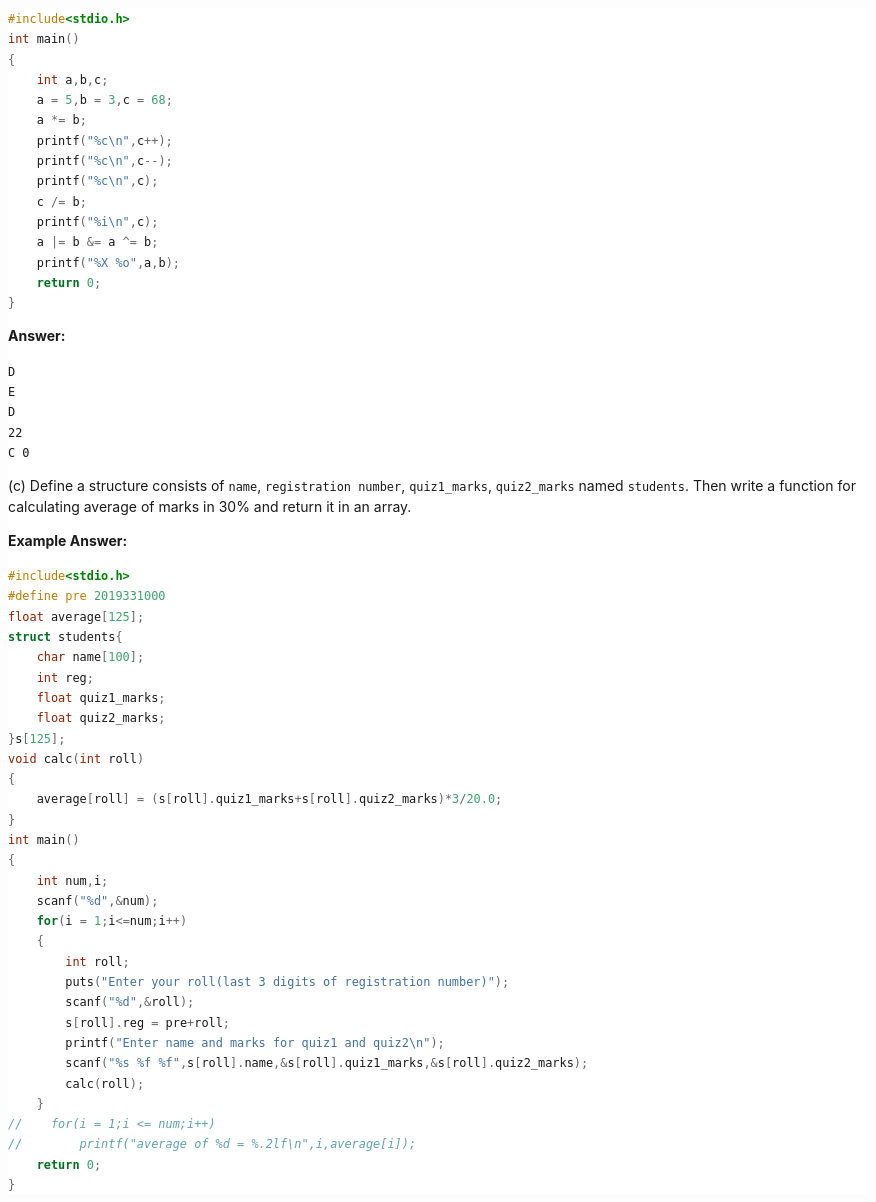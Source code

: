 ```c
#include<stdio.h>
int main()
{
    int a,b,c;
    a = 5,b = 3,c = 68;
    a *= b;
    printf("%c\n",c++);
    printf("%c\n",c--);
    printf("%c\n",c);
    c /= b;
    printf("%i\n",c);
    a |= b &= a ^= b;
    printf("%X %o",a,b);
    return 0;
}
```

**Answer:**

```text
D
E
D
22
C 0
```

\(c\) Define a structure consists of `name`, `registration number`, `quiz1_marks`, `quiz2_marks` named `students`. Then write a function for calculating average of marks in 30% and return it in an array.

**Example Answer:**

```c
#include<stdio.h>
#define pre 2019331000
float average[125];
struct students{
    char name[100];
    int reg;
    float quiz1_marks;
    float quiz2_marks;
}s[125];
void calc(int roll)
{
    average[roll] = (s[roll].quiz1_marks+s[roll].quiz2_marks)*3/20.0;
}
int main()
{
    int num,i;
    scanf("%d",&num);
    for(i = 1;i<=num;i++)
    {
        int roll;
        puts("Enter your roll(last 3 digits of registration number)");
        scanf("%d",&roll);
        s[roll].reg = pre+roll;
        printf("Enter name and marks for quiz1 and quiz2\n");
        scanf("%s %f %f",s[roll].name,&s[roll].quiz1_marks,&s[roll].quiz2_marks);
        calc(roll);
    }
//    for(i = 1;i <= num;i++)
//        printf("average of %d = %.2lf\n",i,average[i]);
    return 0;
}
```